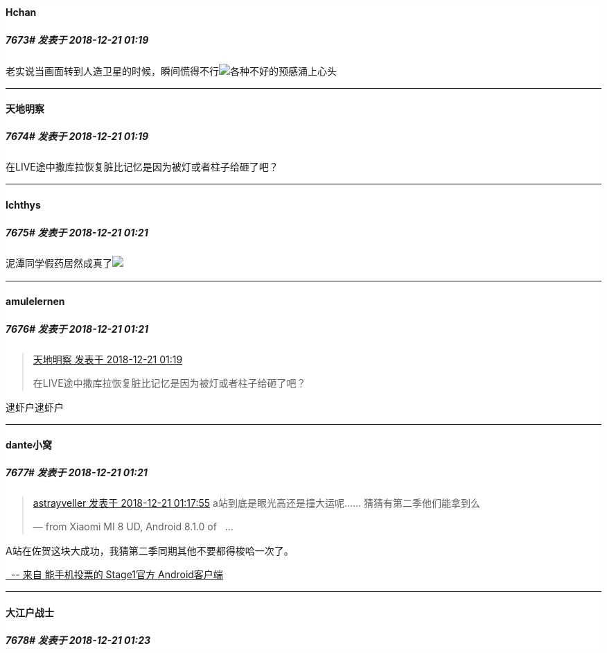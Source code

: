 ####  Hchan  
##### 7673#       发表于 2018-12-21 01:19


老实说当画面转到人造卫星的时候，瞬间慌得不行<img src="https://static.saraba1st.com/image/smiley/face2017/067.png" referrerpolicy="no-referrer">各种不好的预感涌上心头


-----

####  天地明察  
##### 7674#       发表于 2018-12-21 01:19


在LIVE途中撒库拉恢复脏比记忆是因为被灯或者柱子给砸了吧？


-----

####  Ichthys  
##### 7675#       发表于 2018-12-21 01:21


泥潭同学假药居然成真了<img src="https://static.saraba1st.com/image/smiley/face2017/001.png" referrerpolicy="no-referrer">


-----

####  amulelernen  
##### 7676#       发表于 2018-12-21 01:21


<blockquote><a href="httphttps://bbs.saraba1st.com/2b/forum.php?mod=redirect&amp;goto=findpost&amp;pid=42013699&amp;ptid=1772503" target="_blank">天地明察 发表于 2018-12-21 01:19</a>

在LIVE途中撒库拉恢复脏比记忆是因为被灯或者柱子给砸了吧？</blockquote>
逮虾户逮虾户


-----

####  dante小窝  
##### 7677#       发表于 2018-12-21 01:21


<blockquote><a href="httphttps://bbs.saraba1st.com/2b/forum.php?mod=redirect&amp;goto=findpost&amp;pid=42013687&amp;ptid=1772503" target="_blank">astrayveller 发表于 2018-12-21 01:17:55</a>
a站到底是眼光高还是撞大运呢……
猜猜有第二季他们能拿到么

— from Xiaomi MI 8 UD, Android 8.1.0 of   ...</blockquote>A站在佐贺这块大成功，我猜第二季同期其他不要都得梭哈一次了。

[  -- 来自 能手机投票的 Stage1官方 Android客户端](https://www.coolapk.com/apk/140634)


-----

####  大江户战士  
##### 7678#       发表于 2018-12-21 01:23

